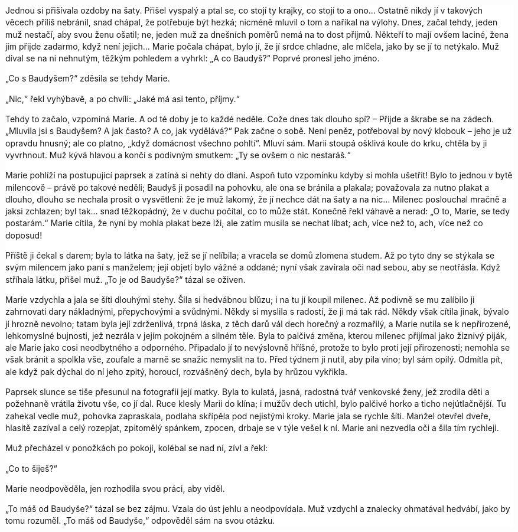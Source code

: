 Jednou si přišívala ozdoby na šaty. Přišel vyspalý a ptal se, co stojí ty krajky, co stojí to a ono… Ostatně nikdy jí v takových věcech příliš nebránil, snad chápal, že potřebuje být hezká; nicméně mluvil o tom a naříkal na výlohy. Dnes, začal tehdy, jeden muž nestačí, aby svou ženu ošatil; ne, jeden muž za dnešních poměrů nemá na to dost příjmů. Někteří to mají ovšem laciné, žena jim přijde zadarmo, když není jejich… Marie počala chápat, bylo jí, že jí srdce chladne, ale mlčela, jako by se jí to netýkalo. Muž díval se na ni nehnutým, těžkým pohledem a vyhrkl: „A co Baudyš?“ Poprvé pronesl jeho jméno.

„Co s Baudyšem?“ zděsila se tehdy Marie.

„Nic,“ řekl vyhýbavě, a po chvíli: „Jaké má asi tento, příjmy.“

Tehdy to začalo, vzpomíná Marie. A od té doby je to každé neděle. Cože dnes tak dlouho spí? – Přijde a škrabe se na zádech. „Mluvila jsi s Baudyšem? A jak často? A co, jak vydělává?“ Pak začne o sobě. Není peněz, potřeboval by nový klobouk – jeho je už opravdu hnusný; ale co platno, „když domácnost všechno pohltí“. Mluví sám. Marii stoupá ošklivá koule do krku, chtěla by ji vyvrhnout. Muž kývá hlavou a končí s podivným smutkem: „Ty se ovšem o nic nestaráš.“

Marie pohlíží na postupující paprsek a zatíná si nehty do dlaní. Aspoň tuto vzpomínku kdyby si mohla ušetřit! Bylo to jednou v bytě milencově – právě po takové neděli; Baudyš ji posadil na pohovku, ale ona se bránila a plakala; považovala za nutno plakat a dlouho, dlouho se nechala prosit o vysvětlení: že je muž lakomý, že jí nechce dát na šaty a na nic… Milenec poslouchal mračně a jaksi zchlazen; byl tak… snad těžkopádný, že v duchu počítal, co to může stát. Konečně řekl váhavě a nerad: „O to, Marie, se tedy postarám.“ Marie cítila, že nyní by mohla plakat beze lži, ale zatím musila se nechat líbat; ach, více než to, ach, více než co doposud!

Příště ji čekal s darem; byla to látka na šaty, jež se jí nelíbila; a vracela se domů zlomena studem. Až po tyto dny se stýkala se svým milencem jako paní s manželem; její objetí bylo vážné a oddané; nyní však zavírala oči nad sebou, aby se neotřásla. Když stříhala látku, přišel muž. „To je od Baudyše?“ tázal se oživen.

Marie vzdychla a jala se šíti dlouhými stehy. Šila si hedvábnou blůzu; i na tu jí koupil milenec. Až podivně se mu zalíbilo ji zahrnovati dary nákladnými, přepychovými a svůdnými. Někdy si myslila s radostí, že ji má tak rád. Někdy však cítila jinak, bývalo jí hrozně nevolno; tatam byla její zdrženlivá, trpná láska, z těch darů vál dech horečný a rozmařilý, a Marie nutila se k nepřirozené, lehkomyslné bujnosti, jež nezrála v jejím pokojném a silném těle. Byla to palčivá změna, kterou milenec přijímal jako žíznivý piják, ale Marie jako cosi neodbytného a odporného. Připadalo jí to nevýslovně hříšné, protože to bylo proti její přirozenosti; nemohla se však bránit a spolkla vše, zoufale a marně se snažíc nemyslit na to. Před týdnem ji nutil, aby pila víno; byl sám opilý. Odmítla pít, ale když pak dýchal do ní jeho zpitý, horoucí, rozvášněný dech, byla by hrůzou vykřikla.

Paprsek slunce se tiše přesunul na fotografii její matky. Byla to kulatá, jasná, radostná tvář venkovské ženy, jež zrodila děti a požehnaně vrátila životu vše, co jí dal. Ruce klesly Marii do klína; i mužův dech utichl, bylo palčivé horko a ticho nejútlačnější. Tu zahekal vedle muž, pohovka zapraskala, podlaha skřípěla pod nejistými kroky. Marie jala se rychle šíti. Manžel otevřel dveře, hlasitě zazíval a celý rozepjat, zpitomělý spánkem, zpocen, drbaje se v týle vešel k ní. Marie ani nezvedla oči a šila tím rychleji.

Muž přecházel v ponožkách po pokoji, kolébal se nad ní, zívl a řekl:

„Co to šiješ?“

Marie neodpověděla, jen rozhodila svou práci, aby viděl.

„To máš od Baudyše?“ tázal se bez zájmu. Vzala do úst jehlu a neodpovídala. Muž vzdychl a znalecky ohmatával hedvábí, jako by tomu rozuměl. „To máš od Baudyše,“ odpověděl sám na svou otázku.
